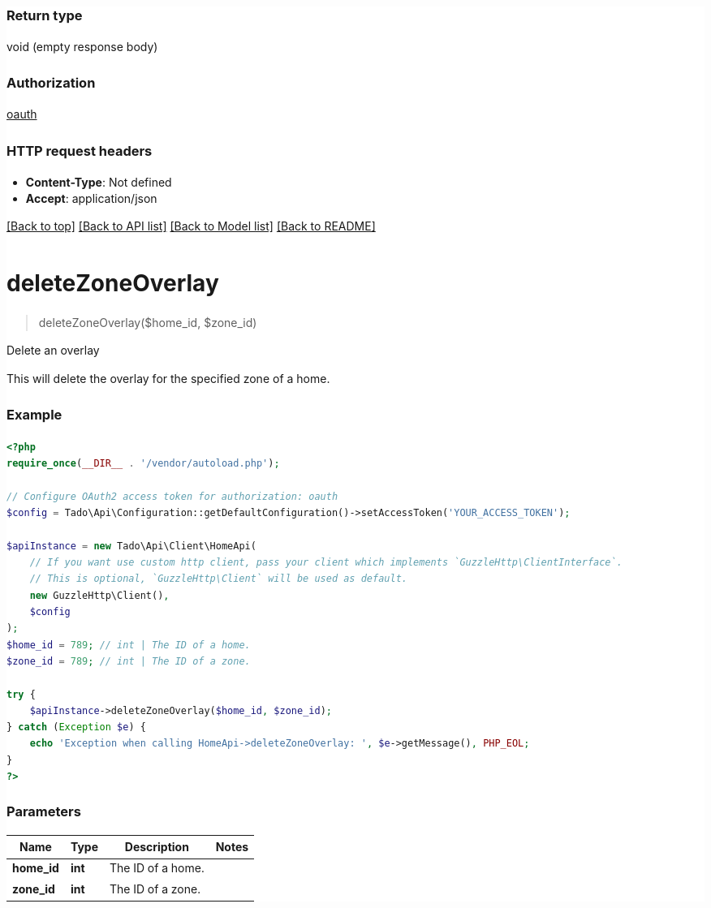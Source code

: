 ### Return type

void (empty response body)

### Authorization

[oauth](../../README.md#oauth)

### HTTP request headers

 - **Content-Type**: Not defined
 - **Accept**: application/json

[[Back to top]](#) [[Back to API list]](../../README.md#documentation-for-api-endpoints) [[Back to Model list]](../../README.md#documentation-for-models) [[Back to README]](../../README.md)

# **deleteZoneOverlay**
> deleteZoneOverlay($home_id, $zone_id)

Delete an overlay

This will delete the overlay for the specified zone of a home.

### Example
```php
<?php
require_once(__DIR__ . '/vendor/autoload.php');

// Configure OAuth2 access token for authorization: oauth
$config = Tado\Api\Configuration::getDefaultConfiguration()->setAccessToken('YOUR_ACCESS_TOKEN');

$apiInstance = new Tado\Api\Client\HomeApi(
    // If you want use custom http client, pass your client which implements `GuzzleHttp\ClientInterface`.
    // This is optional, `GuzzleHttp\Client` will be used as default.
    new GuzzleHttp\Client(),
    $config
);
$home_id = 789; // int | The ID of a home.
$zone_id = 789; // int | The ID of a zone.

try {
    $apiInstance->deleteZoneOverlay($home_id, $zone_id);
} catch (Exception $e) {
    echo 'Exception when calling HomeApi->deleteZoneOverlay: ', $e->getMessage(), PHP_EOL;
}
?>
```

### Parameters

Name | Type | Description  | Notes
------------- | ------------- | ------------- | -------------
 **home_id** | **int**| The ID of a home. |
 **zone_id** | **int**| The ID of a zone. |
